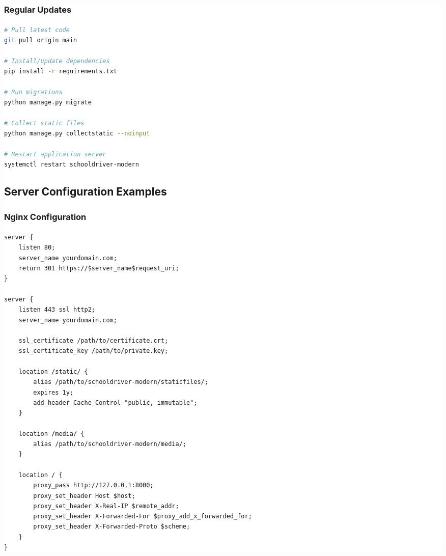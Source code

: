 ### Regular Updates
```bash
# Pull latest code
git pull origin main

# Install/update dependencies
pip install -r requirements.txt

# Run migrations
python manage.py migrate

# Collect static files
python manage.py collectstatic --noinput

# Restart application server
systemctl restart schooldriver-modern
```

## Server Configuration Examples

### Nginx Configuration
```nginx
server {
    listen 80;
    server_name yourdomain.com;
    return 301 https://$server_name$request_uri;
}

server {
    listen 443 ssl http2;
    server_name yourdomain.com;

    ssl_certificate /path/to/certificate.crt;
    ssl_certificate_key /path/to/private.key;

    location /static/ {
        alias /path/to/schooldriver-modern/staticfiles/;
        expires 1y;
        add_header Cache-Control "public, immutable";
    }

    location /media/ {
        alias /path/to/schooldriver-modern/media/;
    }

    location / {
        proxy_pass http://127.0.0.1:8000;
        proxy_set_header Host $host;
        proxy_set_header X-Real-IP $remote_addr;
        proxy_set_header X-Forwarded-For $proxy_add_x_forwarded_for;
        proxy_set_header X-Forwarded-Proto $scheme;
    }
}
```
